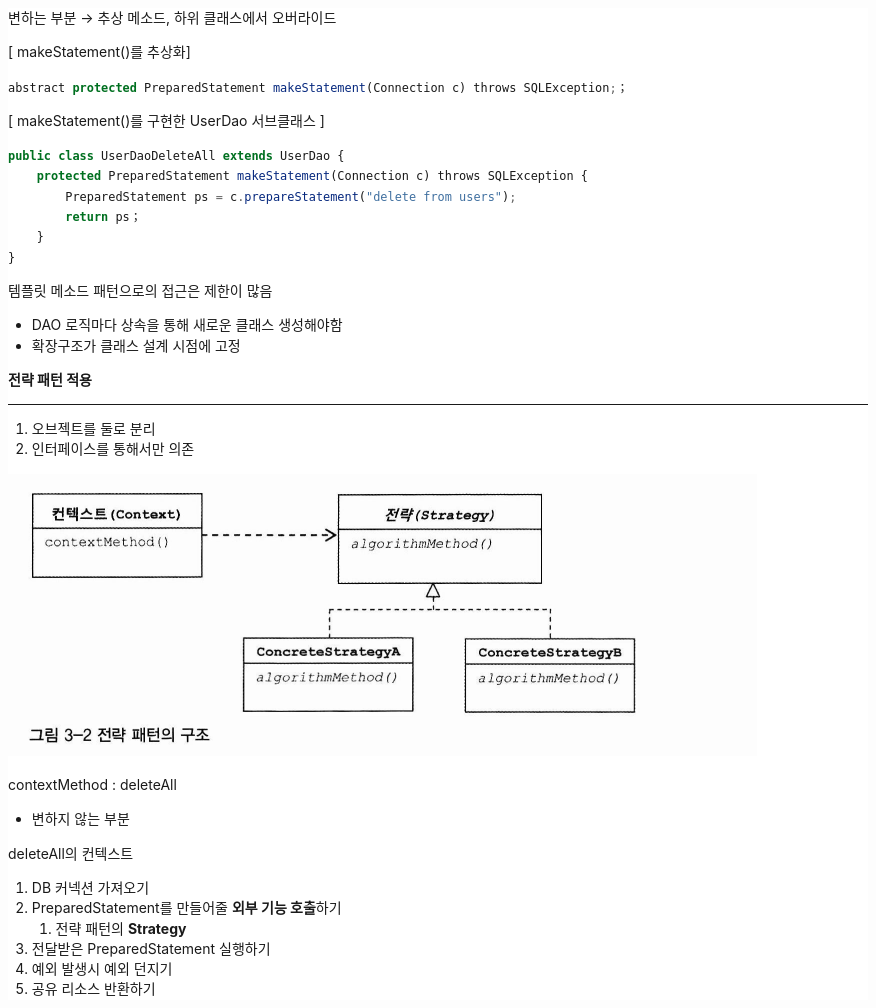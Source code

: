 변하는 부분 → 추상 메소드, 하위 클래스에서 오버라이드

[ makeStatement()를 추상화]

```jsx
abstract protected PreparedStatement makeStatement(Connection c) throws SQLException;；
```

[ makeStatement()를 구현한 UserDao 서브클래스 ]

```jsx
public class UserDaoDeleteAll extends UserDao {
	protected PreparedStatement makeStatement(Connection c) throws SQLException {
		PreparedStatement ps = c.prepareStatement("delete from users");
		return ps；
	}
}
```

템플릿 메소드 패턴으로의 접근은 제한이 많음

- DAO 로직마다 상속을 통해 새로운 클래스 생성해야함
- 확장구조가 클래스 설계 시점에 고정

**전략 패턴 적용**

---

1. 오브젝트를 둘로 분리
2. 인터페이스를 통해서만 의존

![Untitled](imgs/Untitled.png)

contextMethod : deleteAll

- 변하지 않는 부분

deleteAll의 컨텍스트

1. DB 커넥션 가져오기
2. PreparedStatement를 만들어줄 **외부 기능 호출**하기
   1. 전략 패턴의 **Strategy**
3. 전달받은 PreparedStatement 실행하기
4. 예외 발생시 예외 던지기
5. 공유 리소스 반환하기
